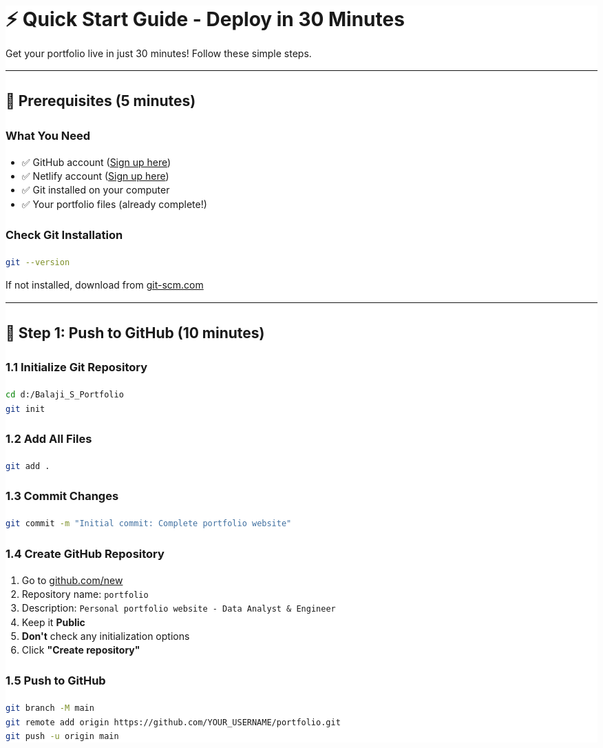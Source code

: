 # ⚡ Quick Start Guide - Deploy in 30 Minutes

Get your portfolio live in just 30 minutes! Follow these simple steps.

---

## 🎯 Prerequisites (5 minutes)

### What You Need
- ✅ GitHub account ([Sign up here](https://github.com/signup))
- ✅ Netlify account ([Sign up here](https://app.netlify.com/signup))
- ✅ Git installed on your computer
- ✅ Your portfolio files (already complete!)

### Check Git Installation
```bash
git --version
```
If not installed, download from [git-scm.com](https://git-scm.com/)

---

## 🚀 Step 1: Push to GitHub (10 minutes)

### 1.1 Initialize Git Repository
```bash
cd d:/Balaji_S_Portfolio
git init
```

### 1.2 Add All Files
```bash
git add .
```

### 1.3 Commit Changes
```bash
git commit -m "Initial commit: Complete portfolio website"
```

### 1.4 Create GitHub Repository
1. Go to [github.com/new](https://github.com/new)
2. Repository name: `portfolio`
3. Description: `Personal portfolio website - Data Analyst & Engineer`
4. Keep it **Public**
5. **Don't** check any initialization options
6. Click **"Create repository"**

### 1.5 Push to GitHub
```bash
git branch -M main
git remote add origin https://github.com/YOUR_USERNAME/portfolio.git
git push -u origin main
```
